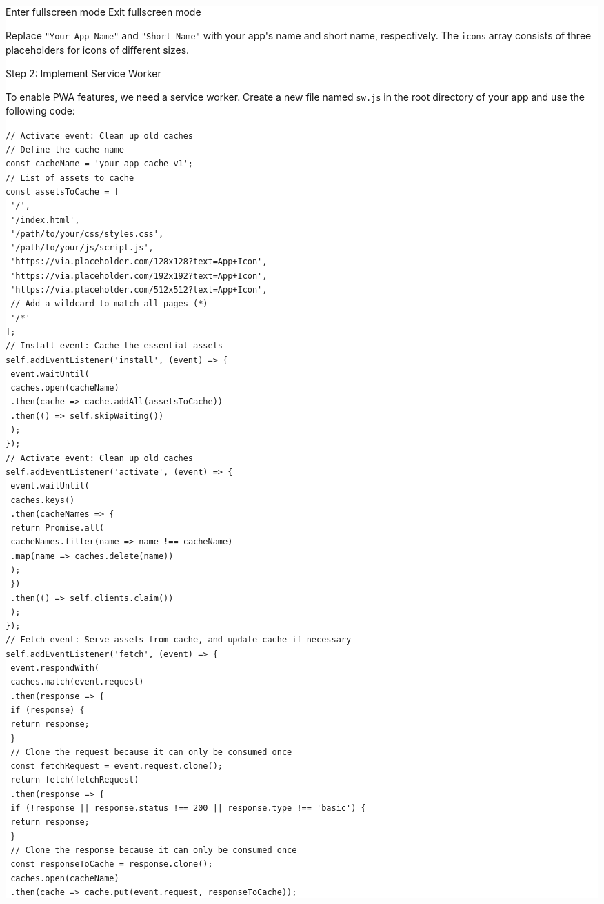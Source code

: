 
Enter fullscreen mode Exit fullscreen mode

Replace `"Your App Name"` and `"Short Name"` with your app's name and short name, respectively. The `icons` array consists of three placeholders for icons of different sizes.

Step 2: Implement Service Worker

To enable PWA features, we need a service worker. Create a new file named `sw.js` in the root directory of your app and use the following code:  

    // Activate event: Clean up old caches
    // Define the cache name
    const cacheName = 'your-app-cache-v1';
    // List of assets to cache
    const assetsToCache = [
     '/',
     '/index.html',
     '/path/to/your/css/styles.css',
     '/path/to/your/js/script.js',
     'https://via.placeholder.com/128x128?text=App+Icon',
     'https://via.placeholder.com/192x192?text=App+Icon',
     'https://via.placeholder.com/512x512?text=App+Icon',
     // Add a wildcard to match all pages (*)
     '/*'
    ];
    // Install event: Cache the essential assets
    self.addEventListener('install', (event) => {
     event.waitUntil(
     caches.open(cacheName)
     .then(cache => cache.addAll(assetsToCache))
     .then(() => self.skipWaiting())
     );
    });
    // Activate event: Clean up old caches
    self.addEventListener('activate', (event) => {
     event.waitUntil(
     caches.keys()
     .then(cacheNames => {
     return Promise.all(
     cacheNames.filter(name => name !== cacheName)
     .map(name => caches.delete(name))
     );
     })
     .then(() => self.clients.claim())
     );
    });
    // Fetch event: Serve assets from cache, and update cache if necessary
    self.addEventListener('fetch', (event) => {
     event.respondWith(
     caches.match(event.request)
     .then(response => {
     if (response) {
     return response;
     }
     // Clone the request because it can only be consumed once
     const fetchRequest = event.request.clone();
     return fetch(fetchRequest)
     .then(response => {
     if (!response || response.status !== 200 || response.type !== 'basic') {
     return response;
     }
     // Clone the response because it can only be consumed once
     const responseToCache = response.clone();
     caches.open(cacheName)
     .then(cache => cache.put(event.request, responseToCache));
